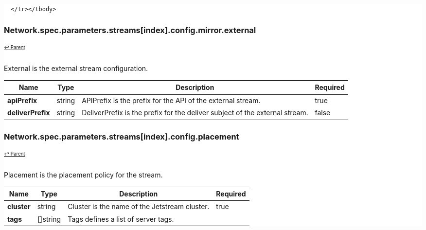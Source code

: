       </tr></tbody>
</table>


### Network.spec.parameters.streams[index].config.mirror.external
<sup><sup>[↩ Parent](#networkspecparametersstreamsindexconfigmirror)</sup></sup>



External is the external stream configuration.

<table>
    <thead>
        <tr>
            <th>Name</th>
            <th>Type</th>
            <th>Description</th>
            <th>Required</th>
        </tr>
    </thead>
    <tbody><tr>
        <td><b>apiPrefix</b></td>
        <td>string</td>
        <td>
          APIPrefix is the prefix for the API of the external stream.<br/>
        </td>
        <td>true</td>
      </tr><tr>
        <td><b>deliverPrefix</b></td>
        <td>string</td>
        <td>
          DeliverPrefix is the prefix for the deliver subject of the external stream.<br/>
        </td>
        <td>false</td>
      </tr></tbody>
</table>


### Network.spec.parameters.streams[index].config.placement
<sup><sup>[↩ Parent](#networkspecparametersstreamsindexconfig)</sup></sup>



Placement is the placement policy for the stream.

<table>
    <thead>
        <tr>
            <th>Name</th>
            <th>Type</th>
            <th>Description</th>
            <th>Required</th>
        </tr>
    </thead>
    <tbody><tr>
        <td><b>cluster</b></td>
        <td>string</td>
        <td>
          Cluster is the name of the Jetstream cluster.<br/>
        </td>
        <td>true</td>
      </tr><tr>
        <td><b>tags</b></td>
        <td>[]string</td>
        <td>
          Tags defines a list of server tags.<br/>
        </td>